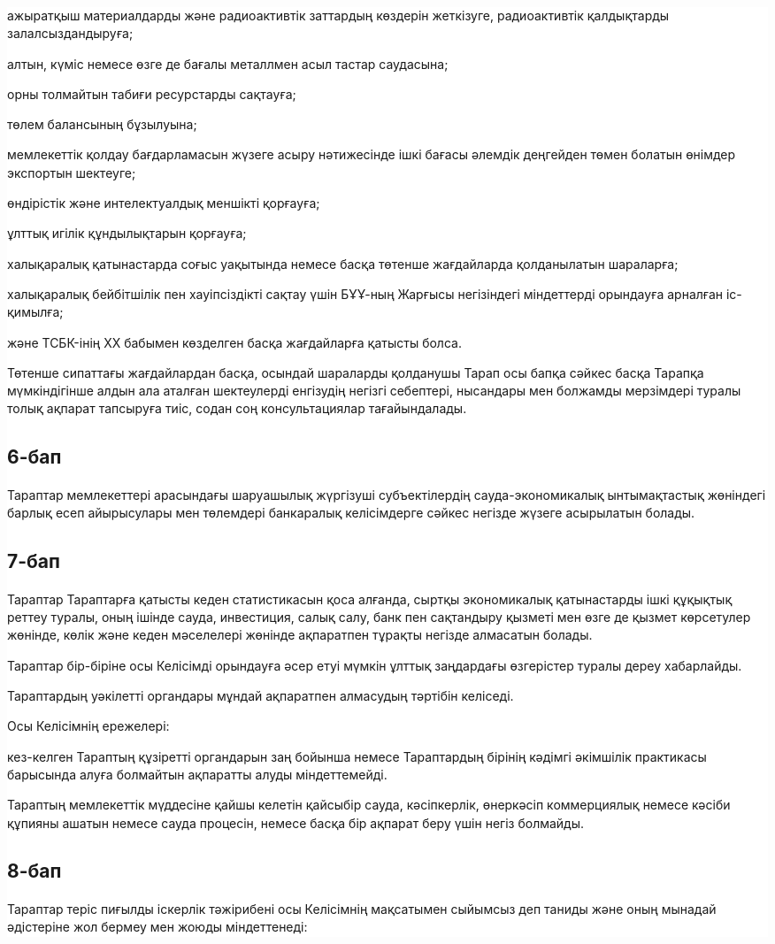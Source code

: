 ажыратқыш материалдарды және радиоактивтiк заттардың көздерiн жеткiзуге, радиоактивтiк қалдықтарды залалсыздандыруға;

алтын, күмiс немесе өзге де бағалы металлмен асыл тастар саудасына;

орны толмайтын табиғи ресурстарды сақтауға;

төлем балансының бұзылуына;

мемлекеттiк қолдау бағдарламасын жүзеге асыру нәтижесiнде iшкi бағасы әлемдiк деңгейден төмен болатын өнiмдер экспортын шектеуге;

өндiрiстiк және интелектуалдық меншiктi қорғауға;

ұлттық игiлiк құндылықтарын қорғауға;

халықаралық қатынастарда соғыс уақытында немесе басқа төтенше жағдайларда қолданылатын шараларға;

халықаралық бейбiтшiлiк пен хауiпсiздiктi сақтау үшiн БҰҰ-ның Жарғысы негiзiндегi мiндеттердi орындауға арналған iс-қимылға;

және ТСБК-iнiң ХХ бабымен көзделген басқа жағдайларға қатысты болса.

Төтенше сипаттағы жағдайлардан басқа, осындай шараларды қолданушы Тарап осы бапқа сәйкес басқа Тарапқа мүмкiндiгiнше алдын ала аталған шектеулердi енгiзудiң негiзгi себептерi, нысандары мен болжамды мерзiмдерi туралы толық ақпарат тапсыруға тиiс, содан соң консультациялар тағайындалады.

## 6-бап

Тараптар мемлекеттерi арасындағы шаруашылық жүргiзушi субъектiлердiң сауда-экономикалық ынтымақтастық жөнiндегi барлық есеп айырысулары мен төлемдерi банкаралық келiсiмдерге сәйкес негiзде жүзеге асырылатын болады.

## 7-бап

Тараптар Тараптарға қатысты кеден статистикасын қоса алғанда, сыртқы экономикалық қатынастарды iшкi құқықтық реттеу туралы, оның iшiнде сауда, инвестиция, салық салу, банк пен сақтандыру қызметi мен өзге де қызмет көрсетулер жөнiнде, көлiк және кеден мәселелерi жөнiнде ақпаратпен тұрақты негiзде алмасатын болады.

Тараптар бiр-бiрiне осы Келiсiмдi орындауға әсер етуi мүмкiн ұлттық заңдардағы өзгерiстер туралы дереу хабарлайды.

Тараптардың уәкiлеттi органдары мұндай ақпаратпен алмасудың тәртiбiн келiседi.

Осы Келiсiмнiң ережелерi:

кез-келген Тараптың құзiреттi органдарын заң бойынша немесе Тараптардың бiрiнiң кәдiмгi әкiмшiлiк практикасы барысында алуға болмайтын ақпаратты алуды мiндеттемейдi.

Тараптың мемлекеттiк мүддесiне қайшы келетiн қайсыбiр сауда, кәсiпкерлiк, өнеркәсiп коммерциялық немесе кәсiби құпияны ашатын немесе сауда процесiн, немесе басқа бiр ақпарат беру үшiн негiз болмайды.

## 8-бап

Тараптар терiс пиғылды iскерлiк тәжiрибенi осы Келiсiмнiң мақсатымен сыйымсыз деп таниды және оның мынадай әдiстерiне жол бермеу мен жоюды мiндеттенедi:
